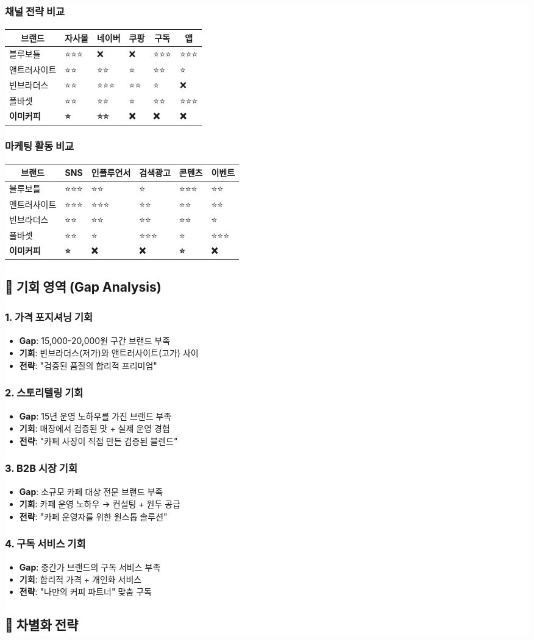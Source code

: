 ### 채널 전략 비교

| 브랜드 | 자사몰 | 네이버 | 쿠팡 | 구독 | 앱 |
|-------|-------|-------|------|------|-----|
| 블루보틀 | ⭐⭐⭐ | ❌ | ❌ | ⭐⭐⭐ | ⭐⭐⭐ |
| 앤트러사이트 | ⭐⭐ | ⭐⭐ | ⭐ | ⭐⭐ | ⭐ |
| 빈브라더스 | ⭐⭐ | ⭐⭐⭐ | ⭐⭐ | ⭐ | ❌ |
| 폴바셋 | ⭐⭐ | ⭐⭐ | ⭐ | ⭐⭐ | ⭐⭐⭐ |
| **이미커피** | **⭐** | **⭐⭐** | **❌** | **❌** | **❌** |

### 마케팅 활동 비교

| 브랜드 | SNS | 인플루언서 | 검색광고 | 콘텐츠 | 이벤트 |
|-------|-----|-----------|---------|-------|-------|
| 블루보틀 | ⭐⭐⭐ | ⭐⭐ | ⭐ | ⭐⭐⭐ | ⭐⭐ |
| 앤트러사이트 | ⭐⭐⭐ | ⭐⭐⭐ | ⭐⭐ | ⭐⭐ | ⭐⭐ |
| 빈브라더스 | ⭐⭐ | ⭐⭐ | ⭐⭐ | ⭐⭐ | ⭐ |
| 폴바셋 | ⭐⭐ | ⭐ | ⭐⭐⭐ | ⭐ | ⭐⭐⭐ |
| **이미커피** | **⭐** | **❌** | **❌** | **⭐** | **❌** |

## 🎯 기회 영역 (Gap Analysis)

### 1. 가격 포지셔닝 기회
- **Gap**: 15,000-20,000원 구간 브랜드 부족
- **기회**: 빈브라더스(저가)와 앤트러사이트(고가) 사이
- **전략**: "검증된 품질의 합리적 프리미엄"

### 2. 스토리텔링 기회
- **Gap**: 15년 운영 노하우를 가진 브랜드 부족
- **기회**: 매장에서 검증된 맛 + 실제 운영 경험
- **전략**: "카페 사장이 직접 만든 검증된 블렌드"

### 3. B2B 시장 기회
- **Gap**: 소규모 카페 대상 전문 브랜드 부족
- **기회**: 카페 운영 노하우 → 컨설팅 + 원두 공급
- **전략**: "카페 운영자를 위한 원스톱 솔루션"

### 4. 구독 서비스 기회
- **Gap**: 중간가 브랜드의 구독 서비스 부족
- **기회**: 합리적 가격 + 개인화 서비스
- **전략**: "나만의 커피 파트너" 맞춤 구독

## 🚀 차별화 전략
